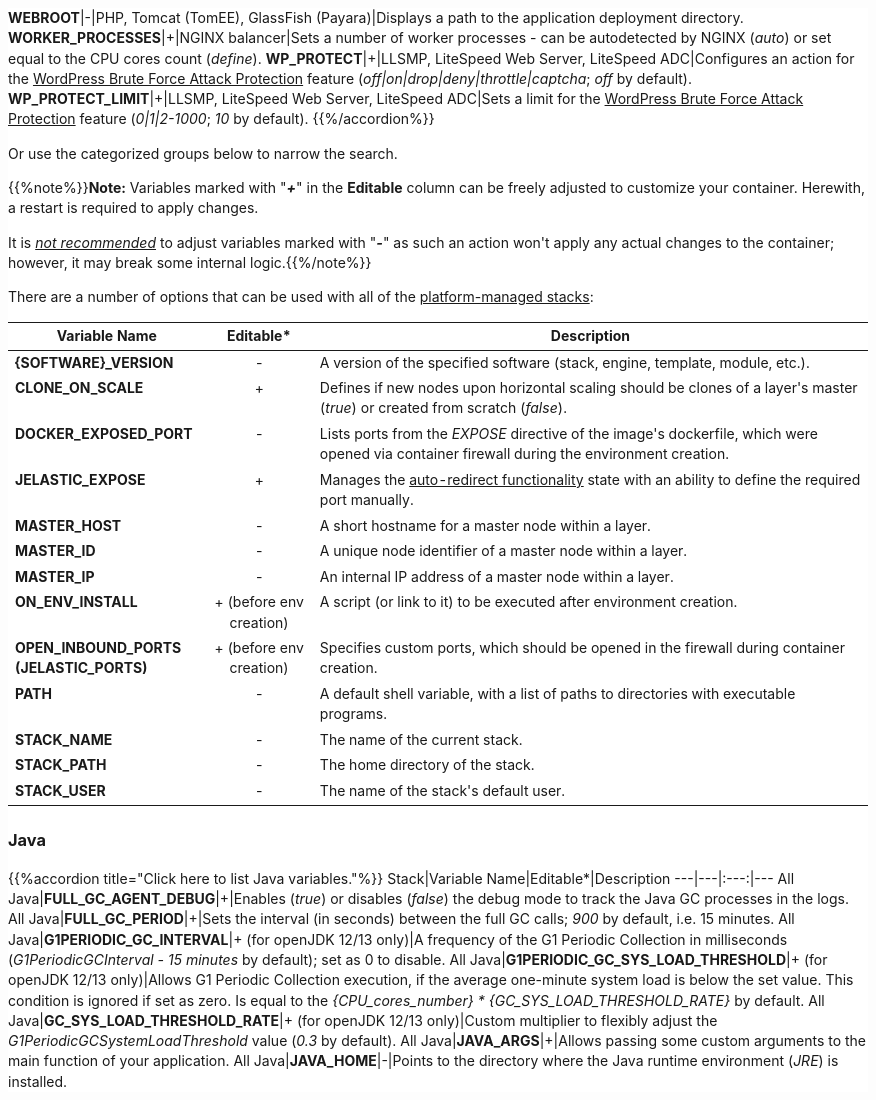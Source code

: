 **WEBROOT**|-|PHP, Tomcat (TomEE), GlassFish (Payara)|Displays a path to the application deployment directory.
**WORKER_PROCESSES**|+|NGINX balancer|Sets a number of worker processes - can be autodetected by NGINX (*auto*) or set equal to the CPU cores count (*define*).
**WP_PROTECT**|+|LLSMP, LiteSpeed Web Server, LiteSpeed ADC|Configures an action for the [WordPress Brute Force Attack Protection](https://www.litespeedtech.com/support/wiki/doku.php/litespeed_wiki:config:wordpress-protection) feature (*off\|on\|drop\|deny\|throttle\|captcha*; *off* by default).
**WP_PROTECT_LIMIT**|+|LLSMP, LiteSpeed Web Server, LiteSpeed ADC|Sets a limit for the [WordPress Brute Force Attack Protection](https://www.litespeedtech.com/support/wiki/doku.php/litespeed_wiki:config:wordpress-protection) feature (*0\|1\|2-1000*; *10* by default).
{{%/accordion%}}

Or use the categorized groups below to narrow the search.

{{%note%}}**Note:** Variables marked with "***+***" in the **Editable** column can be freely adjusted to customize your container. Herewith, a restart is required to apply changes.

It is <u>*not recommended*</u> to adjust variables marked with "***-***" as such an action won't apply any actual changes to the container; however, it may break some internal logic.{{%/note%}}

There are a number of options that can be used with all of the [platform-managed stacks](/software-stacks-versions/):

Variable Name|Editable*|Description|
---|:---:|---
**{SOFTWARE}_VERSION**|-|A version of the specified software (stack, engine, template, module, etc.).
**CLONE_ON_SCALE**|+|Defines if new nodes upon horizontal scaling should be clones of a layer's master (*true*) or created from scratch (*false*).
**DOCKER_EXPOSED_PORT**|-|Lists ports from the *EXPOSE* directive of the image's dockerfile, which were opened via container firewall during the environment creation.
**JELASTIC_EXPOSE**|+|Manages the [auto-redirect functionality](/container-ports/#ports-auto-redirect) state with an ability to define the required port manually.
**MASTER_HOST**|-|A short hostname for a master node within a layer.
**MASTER_ID**|-|A unique node identifier of a master node within a layer.
**MASTER_IP**|-|An internal IP address of a master node within a layer.
**ON_ENV_INSTALL**|+ (before env creation)|A script (or link to it) to be executed after environment creation.
**OPEN_INBOUND_PORTS (JELASTIC_PORTS)**|+ (before env creation)|Specifies custom ports, which should be opened in the firewall during container creation.
**PATH**|-|A default shell variable, with a list of paths to directories with executable programs.
**STACK_NAME**|-|The name of the current stack.
**STACK_PATH**|-|The home directory of the stack.
**STACK_USER**|-|The name of the stack's default user.


### Java

{{%accordion title="Click here to list Java variables."%}}
Stack|Variable Name|Editable*|Description
---|---|:---:|---
All Java|**FULL_GC_AGENT_DEBUG**|+|Enables (*true*) or disables (*false*) the debug mode to track the Java GC processes in the logs.
All Java|**FULL_GC_PERIOD**|+|Sets the interval (in seconds) between the full GC calls; *900* by default, i.e. 15 minutes.
All Java|**G1PERIODIC_GC_INTERVAL**|+ (for openJDK 12/13 only)|A frequency of the G1 Periodic Collection in milliseconds (*G1PeriodicGCInterval - 15 minutes* by default); set as 0 to disable.
All Java|**G1PERIODIC_GC_SYS_LOAD_THRESHOLD**|+ (for openJDK 12/13 only)|Allows G1 Periodic Collection execution, if the average one-minute system load is below the set value. This condition is ignored if set as zero. Is equal to the *{CPU_cores_number} * {GC_SYS_LOAD_THRESHOLD_RATE}* by default.
All Java|**GC_SYS_LOAD_THRESHOLD_RATE**|+ (for openJDK 12/13 only)|Custom multiplier to flexibly adjust the *G1PeriodicGCSystemLoadThreshold* value (*0.3* by default).
All Java|**JAVA_ARGS**|+|Allows passing some custom arguments to the main function of your application.
All Java|**JAVA_HOME**|-|Points to the directory where the Java runtime environment (*JRE*) is installed.